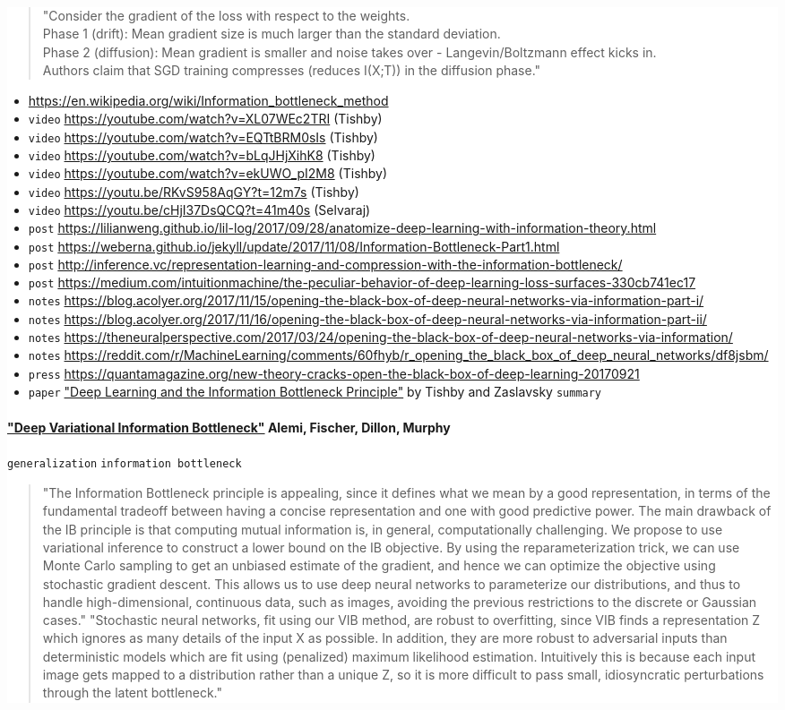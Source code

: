 >	"Consider the gradient of the loss with respect to the weights.  
>	Phase 1 (drift): Mean gradient size is much larger than the standard deviation.  
>	Phase 2 (diffusion): Mean gradient is smaller and noise takes over - Langevin/Boltzmann effect kicks in.  
>	Authors claim that SGD training compresses (reduces I(X;T)) in the diffusion phase."  

  - <https://en.wikipedia.org/wiki/Information_bottleneck_method>
  - `video` <https://youtube.com/watch?v=XL07WEc2TRI> (Tishby)
  - `video` <https://youtube.com/watch?v=EQTtBRM0sIs> (Tishby)
  - `video` <https://youtube.com/watch?v=bLqJHjXihK8> (Tishby)
  - `video` <https://youtube.com/watch?v=ekUWO_pI2M8> (Tishby)
  - `video` <https://youtu.be/RKvS958AqGY?t=12m7s> (Tishby)
  - `video` <https://youtu.be/cHjI37DsQCQ?t=41m40s> (Selvaraj)
  - `post` <https://lilianweng.github.io/lil-log/2017/09/28/anatomize-deep-learning-with-information-theory.html>
  - `post` <https://weberna.github.io/jekyll/update/2017/11/08/Information-Bottleneck-Part1.html>
  - `post` <http://inference.vc/representation-learning-and-compression-with-the-information-bottleneck/>
  - `post` <https://medium.com/intuitionmachine/the-peculiar-behavior-of-deep-learning-loss-surfaces-330cb741ec17>
  - `notes` <https://blog.acolyer.org/2017/11/15/opening-the-black-box-of-deep-neural-networks-via-information-part-i/>
  - `notes` <https://blog.acolyer.org/2017/11/16/opening-the-black-box-of-deep-neural-networks-via-information-part-ii/>
  - `notes` <https://theneuralperspective.com/2017/03/24/opening-the-black-box-of-deep-neural-networks-via-information/>
  - `notes` <https://reddit.com/r/MachineLearning/comments/60fhyb/r_opening_the_black_box_of_deep_neural_networks/df8jsbm/>
  - `press` <https://quantamagazine.org/new-theory-cracks-open-the-black-box-of-deep-learning-20170921>
  - `paper` ["Deep Learning and the Information Bottleneck Principle"](#tishby-zaslavsky---deep-learning-and-the-information-bottleneck-principle) by Tishby and Zaslavsky `summary`


#### ["Deep Variational Information Bottleneck"](https://arxiv.org/abs/1612.00410) Alemi, Fischer, Dillon, Murphy
  `generalization` `information bottleneck`
>	"The Information Bottleneck principle is appealing, since it defines what we mean by a good representation, in terms of the fundamental tradeoff between having a concise representation and one with good predictive power. The main drawback of the IB principle is that computing mutual information is, in general, computationally challenging. We propose to use variational inference to construct a lower bound on the IB objective. By using the reparameterization trick, we can use Monte Carlo sampling to get an unbiased estimate of the gradient, and hence we can optimize the objective using stochastic gradient descent. This allows us to use deep neural networks to parameterize our distributions, and thus to handle high-dimensional, continuous data, such as images, avoiding the previous restrictions to the discrete or Gaussian cases."
>	"Stochastic neural networks, fit using our VIB method, are robust to overfitting, since VIB finds a representation Z which ignores as many details of the input X as possible. In addition, they are more robust to adversarial inputs than deterministic models which are fit using (penalized) maximum likelihood estimation. Intuitively this is because each input image gets mapped to a distribution rather than a unique Z, so it is more difficult to pass small, idiosyncratic perturbations through the latent bottleneck."
